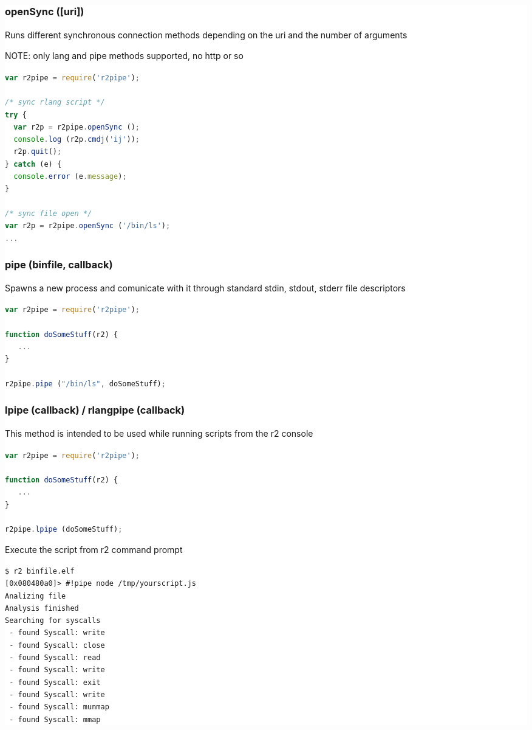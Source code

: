 ### openSync ([uri])

Runs different synchronous connection methods depending on the uri and the number of arguments

NOTE: only lang and pipe methods supported, no http or so

```js
var r2pipe = require('r2pipe');

/* sync rlang script */
try {
  var r2p = r2pipe.openSync ();
  console.log (r2p.cmdj('ij'));
  r2p.quit();
} catch (e) {
  console.error (e.message);
}

/* sync file open */
var r2p = r2pipe.openSync ('/bin/ls');
...

```

### pipe (binfile, callback)

Spawns a new process and comunicate with it through standard stdin, stdout, stderr file descriptors

```js
var r2pipe = require('r2pipe');

function doSomeStuff(r2) {
   ...
}

r2pipe.pipe ("/bin/ls", doSomeStuff);
```

### lpipe (callback) / rlangpipe (callback)

This method is intended to be used while running scripts from the r2 console

```js
var r2pipe = require('r2pipe');

function doSomeStuff(r2) {
   ...
}

r2pipe.lpipe (doSomeStuff);
```

Execute the script from r2 command prompt
```
$ r2 binfile.elf
[0x080480a0]> #!pipe node /tmp/yourscript.js
Analizing file
Analysis finished
Searching for syscalls
 - found Syscall: write
 - found Syscall: close
 - found Syscall: read
 - found Syscall: write
 - found Syscall: exit
 - found Syscall: write
 - found Syscall: munmap
 - found Syscall: mmap
```
